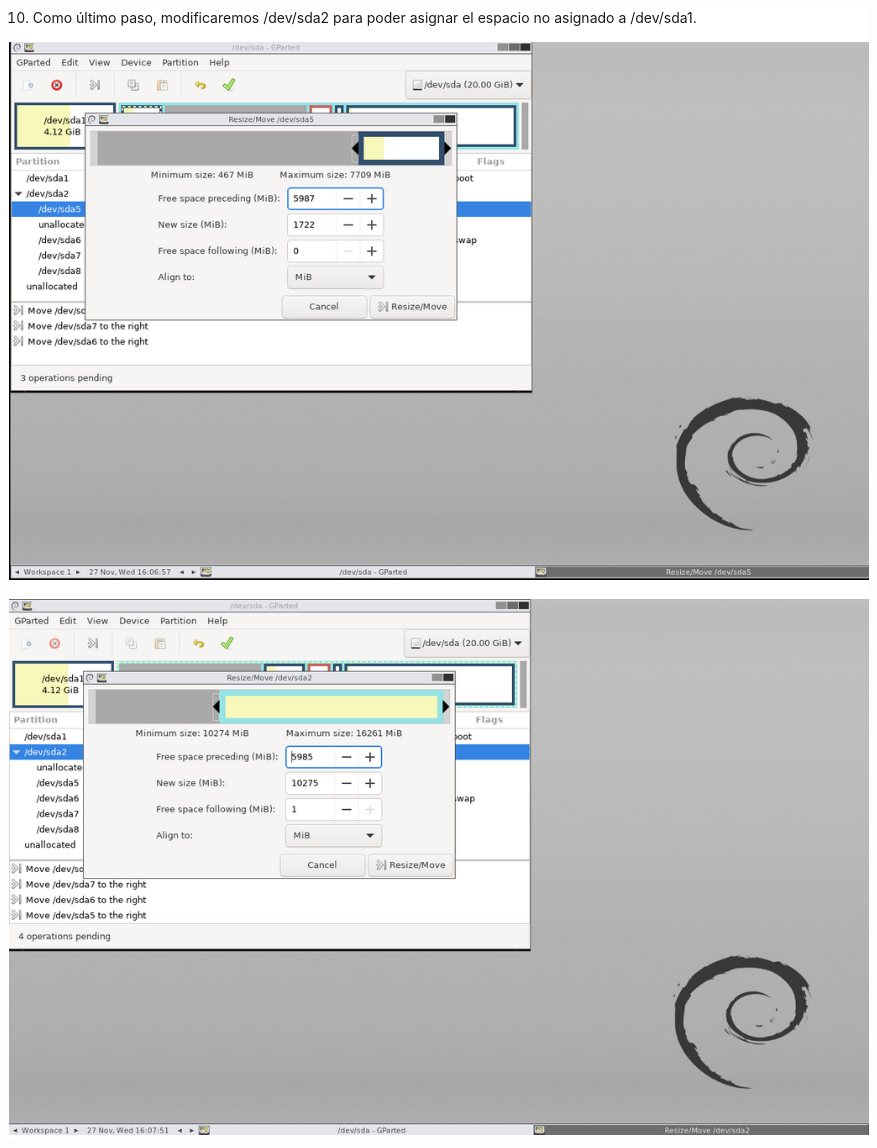 10. Como último paso, modificaremos /dev/sda2 para poder asignar el espacio no asignado a /dev/sda1.

![B16](Prac2/B16.png)

![B17](Prac2/B17.png)
